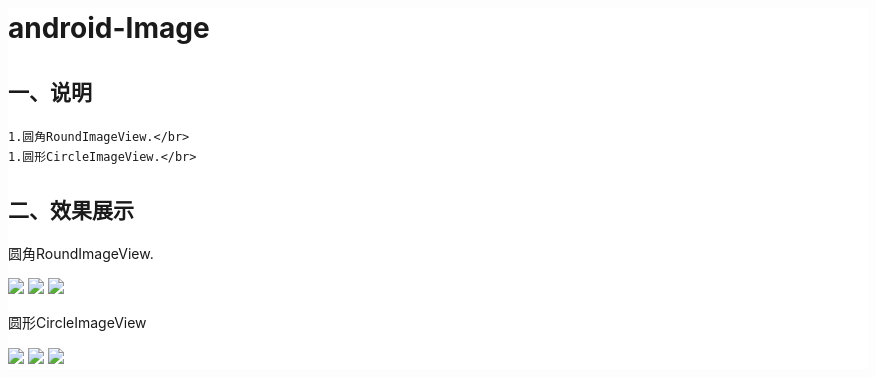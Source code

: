 # android-Image
## 一、说明

    1.圆角RoundImageView.</br>
    1.圆形CircleImageView.</br>
    
## 二、效果展示 

圆角RoundImageView.

<img src ="http://img.blog.csdn.net/20160128192112963" widht="360" height="640"/>
<img src ="http://img.blog.csdn.net/20160129142249276" widht="360" height="640"/>
<img src ="http://img.blog.csdn.net/20160128192319604" widht="360" height="640"/>

 圆形CircleImageView
 
<img src ="http://img.blog.csdn.net/20160128192543235" widht="360" height="640"/>
<img src ="http://img.blog.csdn.net/20160128194108099" widht="360" height="640"/>
<img src ="http://img.blog.csdn.net/20160128194130550" widht="360" height="640"/>





